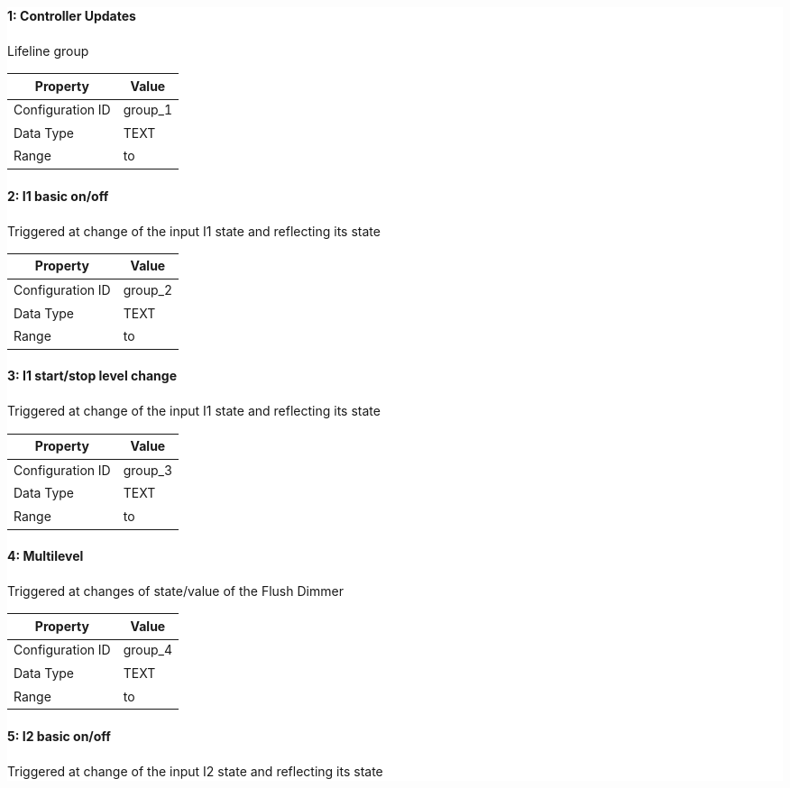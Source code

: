 #### 1: Controller Updates

Lifeline group


| Property         | Value    |
|------------------|----------|
| Configuration ID | group_1 |
| Data Type        | TEXT |
| Range |  to  |


#### 2: I1 basic on/off

Triggered at change of the input I1 state and reflecting its state


| Property         | Value    |
|------------------|----------|
| Configuration ID | group_2 |
| Data Type        | TEXT |
| Range |  to  |


#### 3: I1 start/stop level change

Triggered at change of the input I1 state and reflecting its state


| Property         | Value    |
|------------------|----------|
| Configuration ID | group_3 |
| Data Type        | TEXT |
| Range |  to  |


#### 4: Multilevel

Triggered at changes of state/value of the Flush Dimmer


| Property         | Value    |
|------------------|----------|
| Configuration ID | group_4 |
| Data Type        | TEXT |
| Range |  to  |


#### 5: I2 basic on/off

Triggered at change of the input I2 state and reflecting its state
